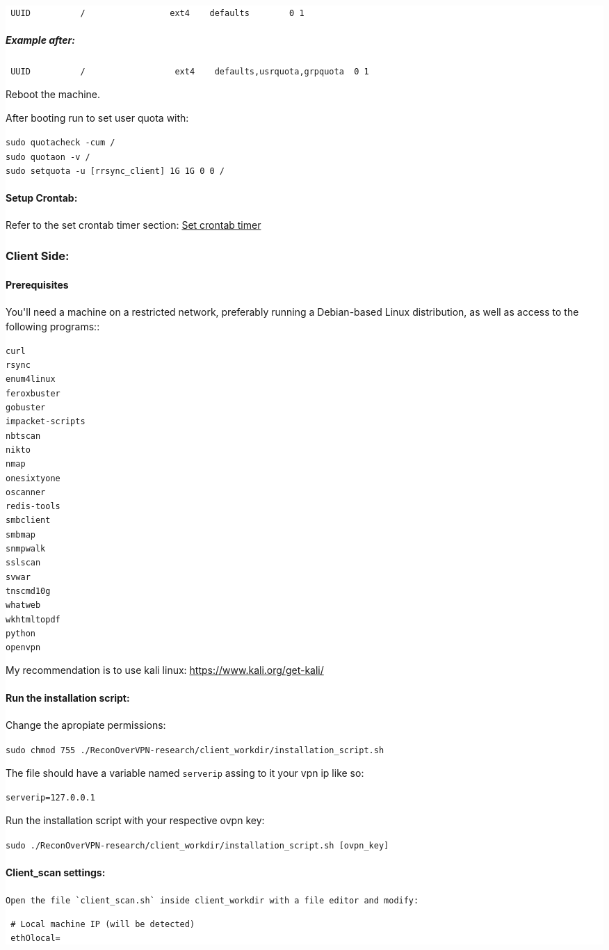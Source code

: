      UUID          /                 ext4    defaults        0 1

##### Example after:    
     UUID          /                  ext4    defaults,usrquota,grpquota  0 1
   Reboot the machine.
   
   After booting run to set user quota with:
   ```
   sudo quotacheck -cum /
   sudo quotaon -v /
   sudo setquota -u [rrsync_client] 1G 1G 0 0 /
   ```
#### Setup Crontab: 
   Refer to the set crontab timer section:
   [Set crontab timer](#set-crontab-timer)
   

### Client Side: 
#### Prerequisites
 You'll need a machine on a restricted network, preferably running a Debian-based Linux distribution, as well as access to the following programs::
  ```
  curl
  rsync
  enum4linux
  feroxbuster
  gobuster
  impacket-scripts
  nbtscan
  nikto
  nmap
  onesixtyone
  oscanner
  redis-tools
  smbclient
  smbmap
  snmpwalk
  sslscan
  svwar
  tnscmd10g
  whatweb
  wkhtmltopdf
  python
  openvpn
  ```
My recommendation is to use kali linux: https://www.kali.org/get-kali/

#### Run the installation script:  

   Change the apropiate permissions:
   ```
   sudo chmod 755 ./ReconOverVPN-research/client_workdir/installation_script.sh
   ```
   The file should have a variable named `serverip` assing to it your vpn ip like so:
   ```
   serverip=127.0.0.1
   ```
   Run the installation script with your respective ovpn key:
   ```
   sudo ./ReconOverVPN-research/client_workdir/installation_script.sh [ovpn_key]
   ```   
#### Client_scan settings:  
    Open the file `client_scan.sh` inside client_workdir with a file editor and modify: 
   ```
    # Local machine IP (will be detected)
    ethOlocal=
   ```

[contributors-shield]: https://img.shields.io/github/contributors/othneildrew/Best-README-Template.svg?style=for-the-badge
[contributors-url]: https://github.com/othneildrew/Best-README-Template/graphs/contributors
[forks-shield]: https://img.shields.io/github/forks/othneildrew/Best-README-Template.svg?style=for-the-badge
[forks-url]: https://github.com/othneildrew/Best-README-Template/network/members
[stars-shield]: https://img.shields.io/github/stars/othneildrew/Best-README-Template.svg?style=for-the-badge
[stars-url]: https://github.com/othneildrew/Best-README-Template/stargazers
[issues-shield]: https://img.shields.io/github/issues/othneildrew/Best-README-Template.svg?style=for-the-badge
[issues-url]: https://github.com/othneildrew/Best-README-Template/issues
[license-shield]: https://img.shields.io/github/license/othneildrew/Best-README-Template.svg?style=for-the-badge
[license-url]: https://github.com/othneildrew/Best-README-Template/blob/master/LICENSE.txt
[linkedin-shield]: https://img.shields.io/badge/-LinkedIn-black.svg?style=for-the-badge&logo=linkedin&colorB=555
[linkedin-url]: https://linkedin.com/in/othneildrew
[product-screenshot]: images/screenshot.png